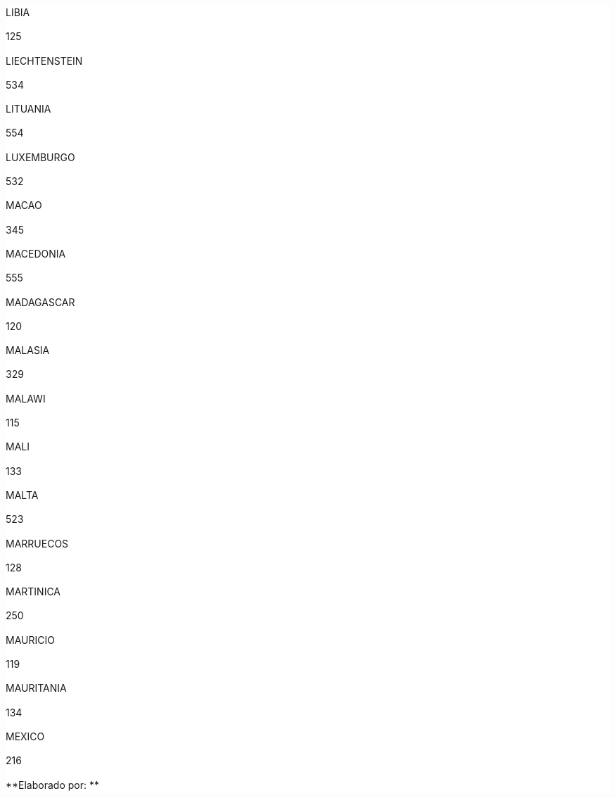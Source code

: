 LIBIA 

125 

LIECHTENSTEIN 

534 

LITUANIA 

554 

LUXEMBURGO 

532 

MACAO 

345 

MACEDONIA 

555 

MADAGASCAR 

120 

MALASIA 

329 

MALAWI 

115 

MALI 

133 

MALTA 

523 

MARRUECOS 

128 

MARTINICA 

250 

MAURICIO 

119 

MAURITANIA 

134 

MEXICO 

216 

**Elaborado por: **

